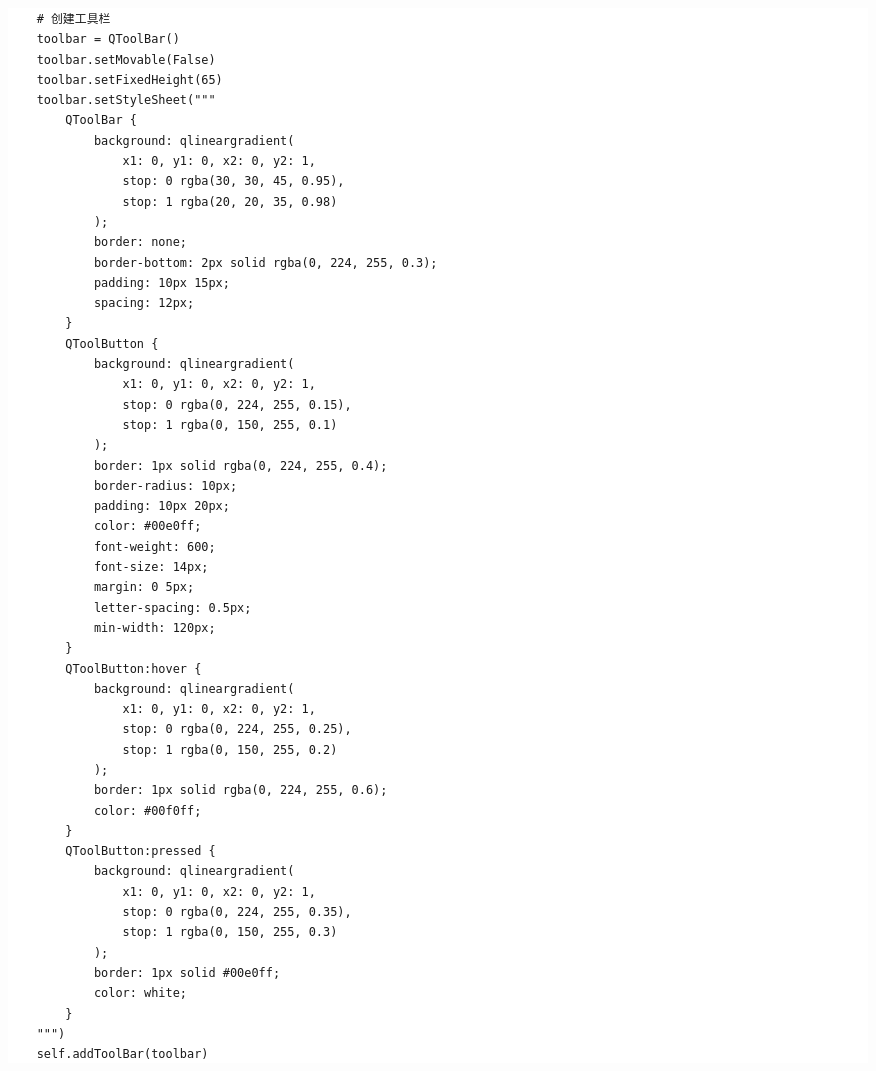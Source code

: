         # 创建工具栏
        toolbar = QToolBar()
        toolbar.setMovable(False)
        toolbar.setFixedHeight(65)
        toolbar.setStyleSheet("""
            QToolBar {
                background: qlineargradient(
                    x1: 0, y1: 0, x2: 0, y2: 1,
                    stop: 0 rgba(30, 30, 45, 0.95),
                    stop: 1 rgba(20, 20, 35, 0.98)
                );
                border: none;
                border-bottom: 2px solid rgba(0, 224, 255, 0.3);
                padding: 10px 15px;
                spacing: 12px;
            }
            QToolButton {
                background: qlineargradient(
                    x1: 0, y1: 0, x2: 0, y2: 1,
                    stop: 0 rgba(0, 224, 255, 0.15),
                    stop: 1 rgba(0, 150, 255, 0.1)
                );
                border: 1px solid rgba(0, 224, 255, 0.4);
                border-radius: 10px;
                padding: 10px 20px;
                color: #00e0ff;
                font-weight: 600;
                font-size: 14px;
                margin: 0 5px;
                letter-spacing: 0.5px;
                min-width: 120px;
            }
            QToolButton:hover {
                background: qlineargradient(
                    x1: 0, y1: 0, x2: 0, y2: 1,
                    stop: 0 rgba(0, 224, 255, 0.25),
                    stop: 1 rgba(0, 150, 255, 0.2)
                );
                border: 1px solid rgba(0, 224, 255, 0.6);
                color: #00f0ff;
            }
            QToolButton:pressed {
                background: qlineargradient(
                    x1: 0, y1: 0, x2: 0, y2: 1,
                    stop: 0 rgba(0, 224, 255, 0.35),
                    stop: 1 rgba(0, 150, 255, 0.3)
                );
                border: 1px solid #00e0ff;
                color: white;
            }
        """)
        self.addToolBar(toolbar)
        
